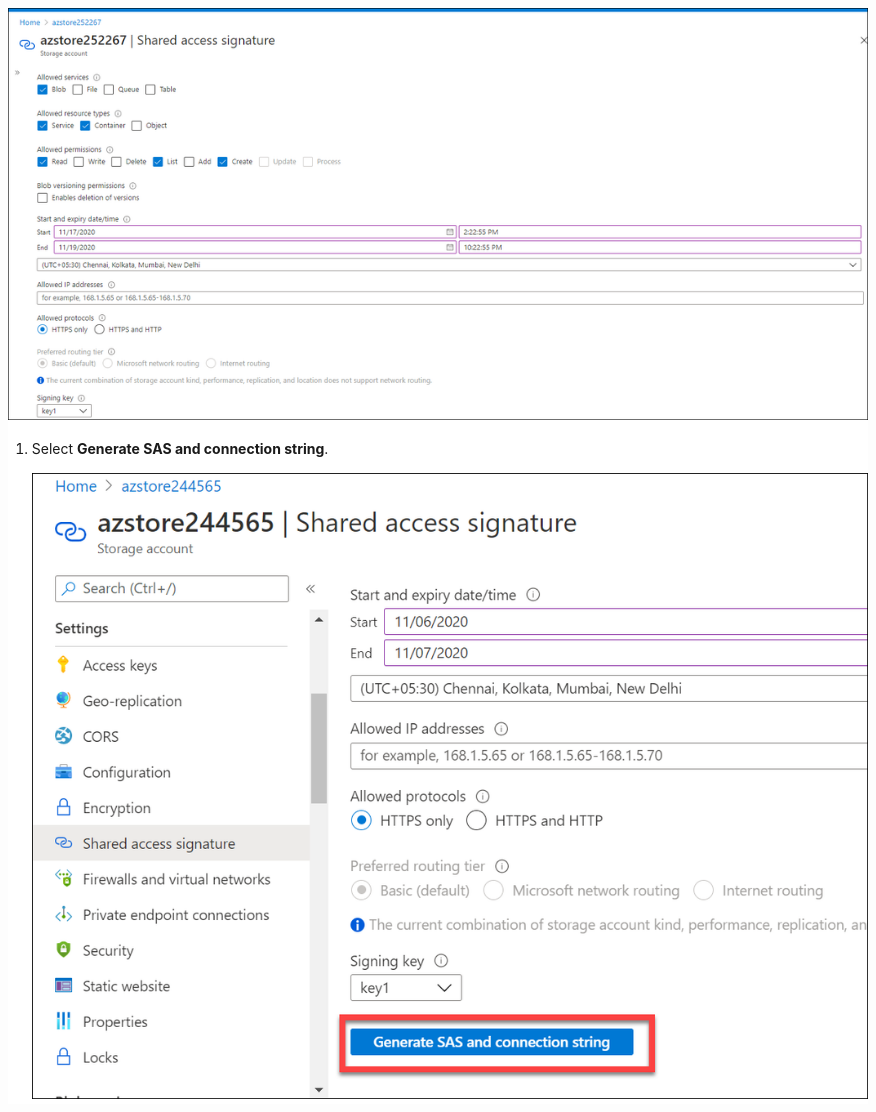    ![](Images/lab5/ex1_tsk3_stp4.png)

1. Select **Generate SAS and connection string**.

    ![](Images/lab5/ex1_task3_step5.png)
